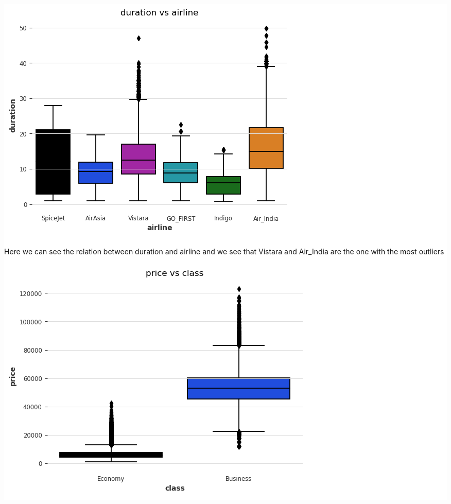   ![enter image description here](https://github.com/leonardo805C0/758501/blob/main/images/duration%20vs%20airline.png)



Here we can see the relation between duration and airline and we see that Vistara and Air_India are the one with the most outliers

  ![enter image description here](https://github.com/leonardo805C0/758501/blob/main/images/price%20vs%20classes.png)
